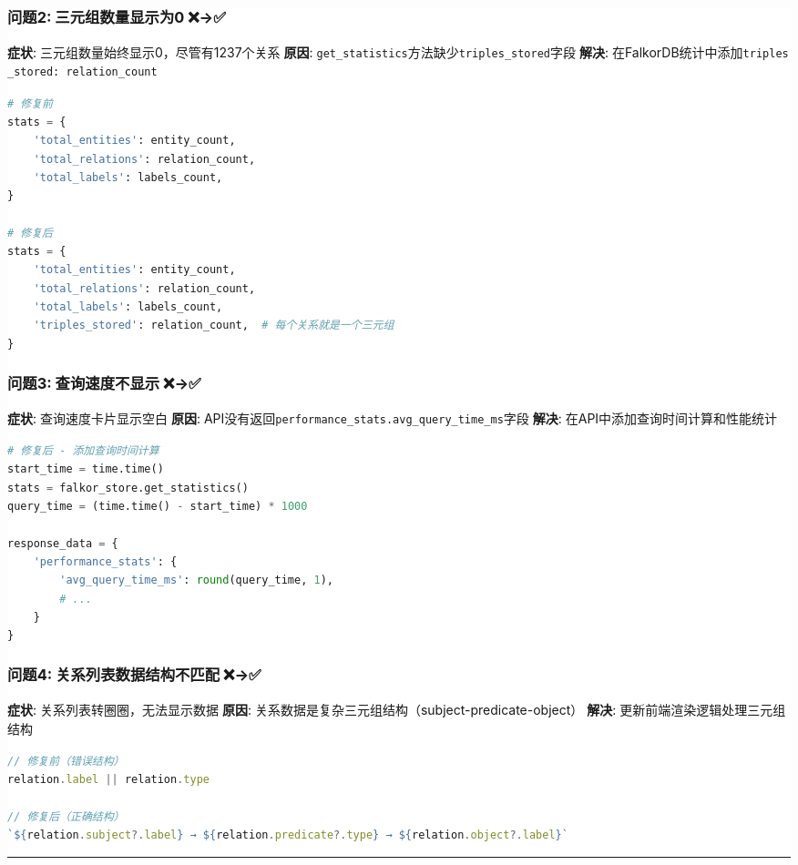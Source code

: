 ### 问题2: 三元组数量显示为0 ❌→✅
**症状**: 三元组数量始终显示0，尽管有1237个关系
**原因**: `get_statistics`方法缺少`triples_stored`字段
**解决**: 在FalkorDB统计中添加`triples_stored: relation_count`

```python
# 修复前
stats = {
    'total_entities': entity_count,
    'total_relations': relation_count,
    'total_labels': labels_count,
}

# 修复后
stats = {
    'total_entities': entity_count,
    'total_relations': relation_count,
    'total_labels': labels_count,
    'triples_stored': relation_count,  # 每个关系就是一个三元组
}
```

### 问题3: 查询速度不显示 ❌→✅
**症状**: 查询速度卡片显示空白
**原因**: API没有返回`performance_stats.avg_query_time_ms`字段
**解决**: 在API中添加查询时间计算和性能统计

```python
# 修复后 - 添加查询时间计算
start_time = time.time()
stats = falkor_store.get_statistics()
query_time = (time.time() - start_time) * 1000

response_data = {
    'performance_stats': {
        'avg_query_time_ms': round(query_time, 1),
        # ...
    }
}
```

### 问题4: 关系列表数据结构不匹配 ❌→✅
**症状**: 关系列表转圈圈，无法显示数据
**原因**: 关系数据是复杂三元组结构（subject-predicate-object）
**解决**: 更新前端渲染逻辑处理三元组结构

```javascript
// 修复前（错误结构）
relation.label || relation.type

// 修复后（正确结构）
`${relation.subject?.label} → ${relation.predicate?.type} → ${relation.object?.label}`
```

---